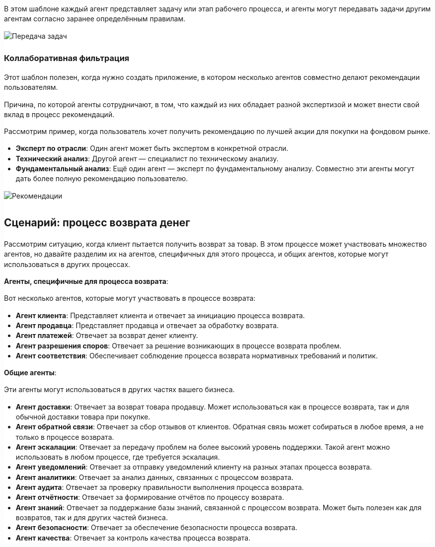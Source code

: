 В этом шаблоне каждый агент представляет задачу или этап рабочего процесса, и агенты могут передавать задачи другим агентам согласно заранее определённым правилам.

![Передача задач](../../../translated_images/multi-agent-hand-off.4c5fb00ba6f8750a0754bf29d49fa19d578080c61da40416df84d866bcdd87a3.ru.png)

### Коллаборативная фильтрация

Этот шаблон полезен, когда нужно создать приложение, в котором несколько агентов совместно делают рекомендации пользователям.

Причина, по которой агенты сотрудничают, в том, что каждый из них обладает разной экспертизой и может внести свой вклад в процесс рекомендаций.

Рассмотрим пример, когда пользователь хочет получить рекомендацию по лучшей акции для покупки на фондовом рынке.

- **Эксперт по отрасли**: Один агент может быть экспертом в конкретной отрасли.
- **Технический анализ**: Другой агент — специалист по техническому анализу.
- **Фундаментальный анализ**: Ещё один агент — эксперт по фундаментальному анализу. Совместно эти агенты могут дать более полную рекомендацию пользователю.

![Рекомендации](../../../translated_images/multi-agent-filtering.d959cb129dc9f60826916f0f12fe7a8339b532f5f236860afb8f16b63ea10dc2.ru.png)

## Сценарий: процесс возврата денег

Рассмотрим ситуацию, когда клиент пытается получить возврат за товар. В этом процессе может участвовать множество агентов, но давайте разделим их на агентов, специфичных для этого процесса, и общих агентов, которые могут использоваться в других процессах.

**Агенты, специфичные для процесса возврата**:

Вот несколько агентов, которые могут участвовать в процессе возврата:

- **Агент клиента**: Представляет клиента и отвечает за инициацию процесса возврата.
- **Агент продавца**: Представляет продавца и отвечает за обработку возврата.
- **Агент платежей**: Отвечает за возврат денег клиенту.
- **Агент разрешения споров**: Отвечает за решение возникающих в процессе возврата проблем.
- **Агент соответствия**: Обеспечивает соблюдение процесса возврата нормативных требований и политик.

**Общие агенты**:

Эти агенты могут использоваться в других частях вашего бизнеса.

- **Агент доставки**: Отвечает за возврат товара продавцу. Может использоваться как в процессе возврата, так и для обычной доставки товара при покупке.
- **Агент обратной связи**: Отвечает за сбор отзывов от клиентов. Обратная связь может собираться в любое время, а не только в процессе возврата.
- **Агент эскалации**: Отвечает за передачу проблем на более высокий уровень поддержки. Такой агент можно использовать в любом процессе, где требуется эскалация.
- **Агент уведомлений**: Отвечает за отправку уведомлений клиенту на разных этапах процесса возврата.
- **Агент аналитики**: Отвечает за анализ данных, связанных с процессом возврата.
- **Агент аудита**: Отвечает за проверку правильности выполнения процесса возврата.
- **Агент отчётности**: Отвечает за формирование отчётов по процессу возврата.
- **Агент знаний**: Отвечает за поддержание базы знаний, связанной с процессом возврата. Может быть полезен как для возвратов, так и для других частей бизнеса.
- **Агент безопасности**: Отвечает за обеспечение безопасности процесса возврата.
- **Агент качества**: Отвечает за контроль качества процесса возврата.
